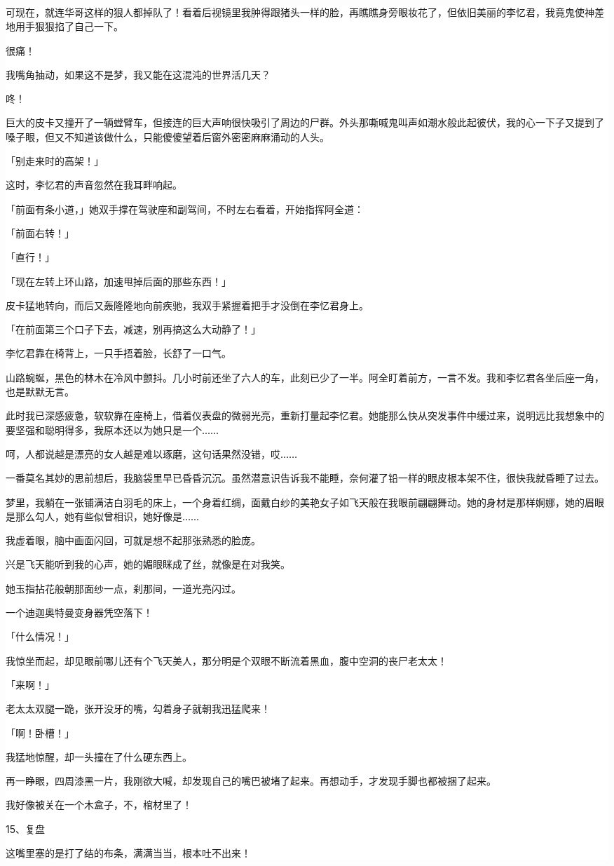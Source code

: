 可现在，就连华哥这样的狠人都掉队了！看着后视镜里我肿得跟猪头一样的脸，再瞧瞧身旁眼妆花了，但依旧美丽的李忆君，我竟鬼使神差地用手狠狠掐了自己一下。

很痛！

我嘴角抽动，如果这不是梦，我又能在这混沌的世界活几天？

咚！

巨大的皮卡又撞开了一辆螳臂车，但接连的巨大声响很快吸引了周边的尸群。外头那嘶喊鬼叫声如潮水般此起彼伏，我的心一下子又提到了嗓子眼，但又不知道该做什么，只能傻傻望着后窗外密密麻麻涌动的人头。

「别走来时的高架！」

这时，李忆君的声音忽然在我耳畔响起。

「前面有条小道，」她双手撑在驾驶座和副驾间，不时左右看着，开始指挥阿全道：

「前面右转！」

「直行！」

「现在左转上环山路，加速甩掉后面的那些东西！」

皮卡猛地转向，而后又轰隆隆地向前疾驰，我双手紧握着把手才没倒在李忆君身上。

「在前面第三个口子下去，减速，别再搞这么大动静了！」

李忆君靠在椅背上，一只手捂着脸，长舒了一口气。

山路蜿蜒，黑色的林木在冷风中颤抖。几小时前还坐了六人的车，此刻已少了一半。阿全盯着前方，一言不发。我和李忆君各坐后座一角，也是默默无言。

此时我已深感疲惫，软软靠在座椅上，借着仪表盘的微弱光亮，重新打量起李忆君。她能那么快从突发事件中缓过来，说明远比我想象中的要坚强和聪明得多，我原本还以为她只是一个……

呵，人都说越是漂亮的女人越是难以琢磨，这句话果然没错，哎……

一番莫名其妙的思前想后，我脑袋里早已昏昏沉沉。虽然潜意识告诉我不能睡，奈何灌了铅一样的眼皮根本架不住，很快我就昏睡了过去。

梦里，我躺在一张铺满洁白羽毛的床上，一个身着红绸，面戴白纱的美艳女子如飞天般在我眼前翩翩舞动。她的身材是那样婀娜，她的眉眼是那么勾人，她有些似曾相识，她好像是……

我虚着眼，脑中画面闪回，可就是想不起那张熟悉的脸庞。

兴是飞天能听到我的心声，她的媚眼眯成了丝，就像是在对我笑。

她玉指拈花般朝那面纱一点，刹那间，一道光亮闪过。

一个迪迦奥特曼变身器凭空落下！

「什么情况！」

我惊坐而起，却见眼前哪儿还有个飞天美人，那分明是个双眼不断流着黑血，腹中空洞的丧尸老太太！

「来啊！」

老太太双腿一跪，张开没牙的嘴，勾着身子就朝我迅猛爬来！

「啊！卧槽！」

我猛地惊醒，却一头撞在了什么硬东西上。

再一睁眼，四周漆黑一片，我刚欲大喊，却发现自己的嘴巴被堵了起来。再想动手，才发现手脚也都被捆了起来。

我好像被关在一个木盒子，不，棺材里了！

15、复盘

这嘴里塞的是打了结的布条，满满当当，根本吐不出来！
